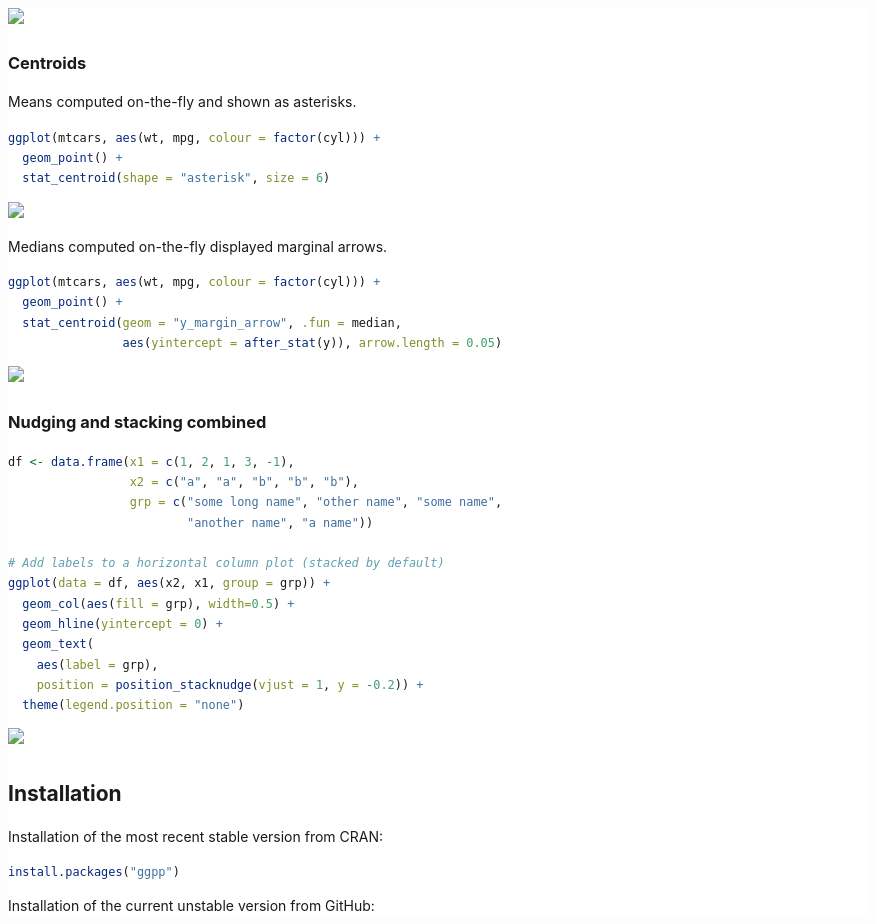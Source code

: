 ![](man/figures/README-readme-06-1.png)

### Centroids

Means computed on-the-fly and shown as asterisks.

``` r
ggplot(mtcars, aes(wt, mpg, colour = factor(cyl))) +
  geom_point() +
  stat_centroid(shape = "asterisk", size = 6)
```

![](man/figures/README-unnamed-chunk-1-1.png)

Medians computed on-the-fly displayed marginal arrows.

``` r
ggplot(mtcars, aes(wt, mpg, colour = factor(cyl))) +
  geom_point() +
  stat_centroid(geom = "y_margin_arrow", .fun = median,
                aes(yintercept = after_stat(y)), arrow.length = 0.05)
```

![](man/figures/README-unnamed-chunk-2-1.png)

### Nudging and stacking combined

``` r
df <- data.frame(x1 = c(1, 2, 1, 3, -1),
                 x2 = c("a", "a", "b", "b", "b"),
                 grp = c("some long name", "other name", "some name",
                         "another name", "a name"))

# Add labels to a horizontal column plot (stacked by default)
ggplot(data = df, aes(x2, x1, group = grp)) +
  geom_col(aes(fill = grp), width=0.5) +
  geom_hline(yintercept = 0) +
  geom_text(
    aes(label = grp),
    position = position_stacknudge(vjust = 1, y = -0.2)) +
  theme(legend.position = "none")
```

![](man/figures/README-unnamed-chunk-3-1.png)

## Installation

Installation of the most recent stable version from CRAN:

``` r
install.packages("ggpp")
```

Installation of the current unstable version from GitHub:
